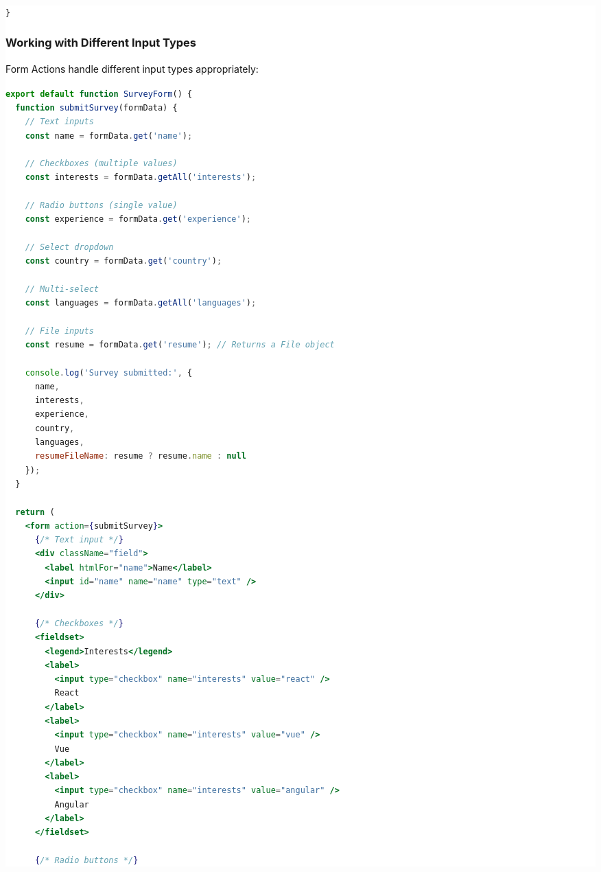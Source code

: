 ```jsx
}
```

### Working with Different Input Types

Form Actions handle different input types appropriately:

```jsx
export default function SurveyForm() {
  function submitSurvey(formData) {
    // Text inputs
    const name = formData.get('name');
    
    // Checkboxes (multiple values)
    const interests = formData.getAll('interests');
    
    // Radio buttons (single value)
    const experience = formData.get('experience');
    
    // Select dropdown
    const country = formData.get('country');
    
    // Multi-select
    const languages = formData.getAll('languages');
    
    // File inputs
    const resume = formData.get('resume'); // Returns a File object
    
    console.log('Survey submitted:', {
      name,
      interests,
      experience,
      country,
      languages,
      resumeFileName: resume ? resume.name : null
    });
  }

  return (
    <form action={submitSurvey}>
      {/* Text input */}
      <div className="field">
        <label htmlFor="name">Name</label>
        <input id="name" name="name" type="text" />
      </div>
      
      {/* Checkboxes */}
      <fieldset>
        <legend>Interests</legend>
        <label>
          <input type="checkbox" name="interests" value="react" />
          React
        </label>
        <label>
          <input type="checkbox" name="interests" value="vue" />
          Vue
        </label>
        <label>
          <input type="checkbox" name="interests" value="angular" />
          Angular
        </label>
      </fieldset>
      
      {/* Radio buttons */}
```